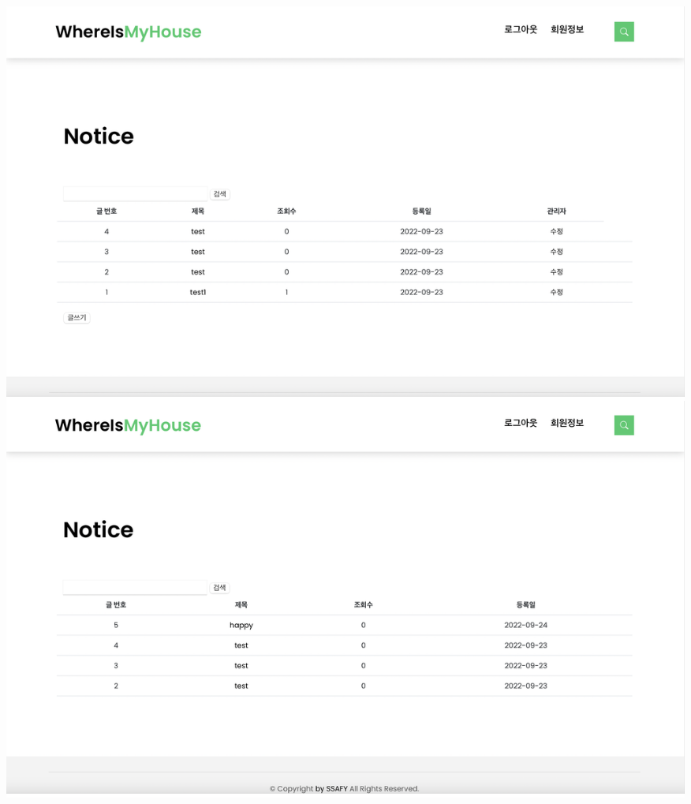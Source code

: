   ![notice1](./WebContent/assets/img/notice1.png)
  ![notice3](./WebContent/assets/img/notice3.png)
